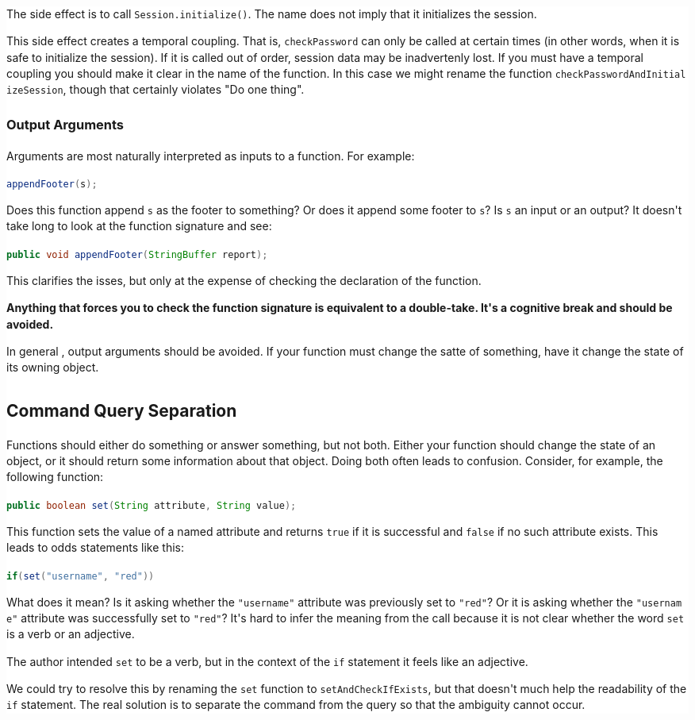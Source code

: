 The side effect is to call ```Session.initialize()```. The name does not imply that it initializes the session.

This side effect creates a temporal coupling. That is, ```checkPassword``` can only be called at certain times (in other words, when it is safe to initialize the session). If it is called out of order, session data may be inadvertenly lost. If you must have a temporal coupling you should make it clear in the name of the function. In this case we might rename the function ```checkPasswordAndInitializeSession```, though that certainly violates "Do one thing".

### Output Arguments

Arguments are most naturally interpreted as inputs to a function. For example:

```java
appendFooter(s);
```

Does this function append ```s``` as the footer to something? Or does it append some footer to ```s```? Is ```s``` an input or an output? It doesn't take long to look at the function signature and see:

```java
public void appendFooter(StringBuffer report);
```

This clarifies the isses, but only at the expense of checking the declaration of the function.

**Anything that forces you to check the function signature is equivalent to a double-take. It's a cognitive break and should be avoided.**

In general , output arguments should be avoided. If your function must change the satte of something, have it change the state of its owning object.

## Command Query Separation

Functions should either do something or answer something, but not both. Either your function should change the state of an object, or it should return some information about that object. Doing both often leads to confusion. Consider, for example, the following function:

```java
public boolean set(String attribute, String value);
```

This function sets the value of a named attribute and returns ```true``` if it is successful and ```false``` if no such attribute exists. This leads to odds statements like this:

```java
if(set("username", "red"))
```

What does it mean? Is it asking whether the ```"username"``` attribute was previously set to ```"red"```? Or it is asking whether the ```"username"``` attribute was successfully set to ```"red"```? It's hard to infer the meaning from the call because it is not clear whether the word ```set``` is a verb or an adjective.

The author intended ```set``` to be a verb, but in the context of the ```if``` statement it feels like an adjective.

We could try to resolve this by renaming the ```set``` function to ```setAndCheckIfExists```, but that doesn't much help the readability of the ```if``` statement. The real solution is to separate the command from the query so that the ambiguity cannot occur.
